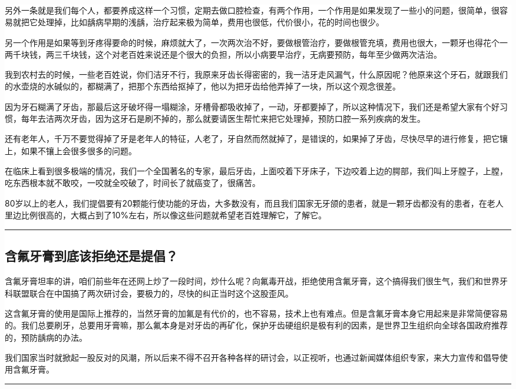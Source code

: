 另外一条就是我们每个人，都要养成这样一个习惯，定期去做口腔检查，有两个作用，一个作用是如果发现了一些小的问题，很简单，很容易就把它处理掉，比如龋病早期的浅龋，治疗起来极为简单，费用也很低，代价很小，花的时间也很少。

另一个作用是如果等到牙疼得要命的时候，麻烦就大了，一次两次治不好，要做根管治疗，要做根管充填，费用也很大，一颗牙也得花个一两千块钱，两三千块钱，这个对老百姓来说还是个很大的负担，所以小病要早治疗，无病要预防，每年至少做两次洁治。

我到农村去的时候，一些老百姓说，你们洁牙不行，我原来牙齿长得密密的，我一洁牙走风漏气，什么原因呢？他原来这个牙石，就跟我们的水壶烧的水碱似的，都糊满了，把那个东西给抠掉了，他以为把牙齿给他弄掉了一块，所以这个观念很差。

因为牙石糊满了牙齿，那最后这牙破坏得一塌糊涂，牙槽骨都吸收掉了，一动，牙都要掉了，所以这种情况下，我们还是希望大家有个好习惯，每年去洁两次牙齿，因为这牙石是刷不掉的，那么就要请医生帮忙来把它处理掉，预防口腔一系列疾病的发生。

还有老年人，千万不要觉得掉了牙是老年人的特征，人老了，牙自然而然就掉了，是错误的，如果掉了牙齿，尽快尽早的进行修复，把它镶上，如果不镶上会很多很多的问题。

在临床上看到很多极端的情况，我们一个全国著名的专家，最后牙齿，上面咬着下牙床子，下边咬着上边的腭部，我们叫上牙膛子，上膛，吃东西根本就不敢咬，一咬就全咬破了，时间长了就癌变了，很痛苦。

80岁以上的老人，我们提倡要有20颗能行使功能的牙齿，大多数没有，而且我们国家无牙颌的患者，就是一颗牙齿都没有的患者，在老人里边比例很高的，大概占到了10%左右，所以像这些问题就希望老百姓理解它，了解它。

---

## 含氟牙膏到底该拒绝还是提倡？

含氟牙膏坦率的讲，咱们前些年在还网上炒了一段时间，炒什么呢？向氟毒开战，拒绝使用含氟牙膏，这个搞得我们很生气，我们和世界牙科联盟联合在中国搞了两次研讨会，要极力的，尽快的纠正当时这个这股歪风。

这含氟牙膏的使用是国际上推荐的，当然牙膏的加氟是有代价的，也不容易，技术上也有难点。但是含氟牙膏本身它用起来是非常简便容易的。我们总要刷牙，总要用牙膏嘛，那么氟本身是对牙齿的再矿化，保护牙齿硬组织是极有利的因素，是世界卫生组织向全球各国政府推荐的，预防龋病的办法。

我们国家当时就掀起一股反对的风潮，所以后来不得不召开各种各样的研讨会，以正视听，也通过新闻媒体组织专家，来大力宣传和倡导使用含氟牙膏。

---
